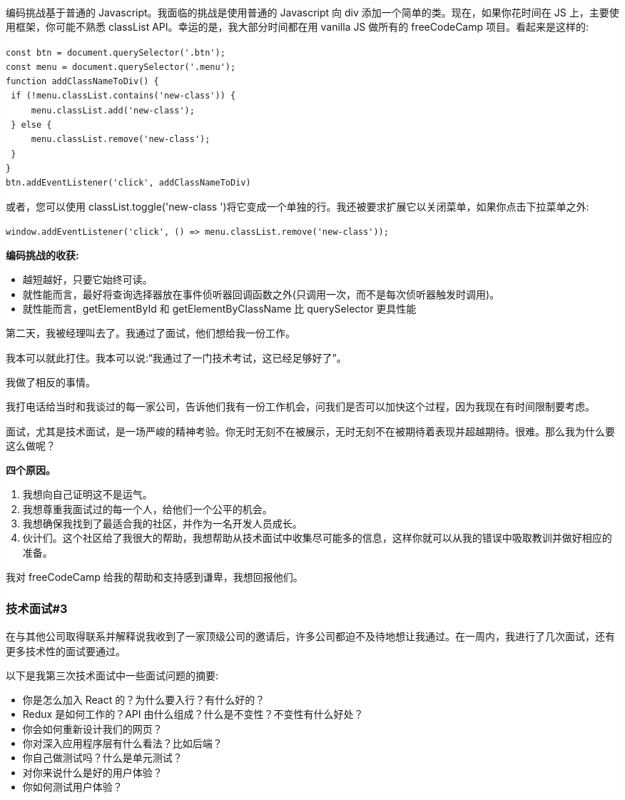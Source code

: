 编码挑战基于普通的 Javascript。我面临的挑战是使用普通的 Javascript 向 div 添加一个简单的类。现在，如果你花时间在 JS 上，主要使用框架，你可能不熟悉 classList API。幸运的是，我大部分时间都在用 vanilla JS 做所有的 freeCodeCamp 项目。看起来是这样的:

```
const btn = document.querySelector('.btn');
const menu = document.querySelector('.menu');
function addClassNameToDiv() {
 if (!menu.classList.contains('new-class')) {
     menu.classList.add('new-class');
 } else {
     menu.classList.remove('new-class');
 }
}
btn.addEventListener('click', addClassNameToDiv)
```

或者，您可以使用 classList.toggle('new-class ')将它变成一个单独的行。我还被要求扩展它以关闭菜单，如果你点击下拉菜单之外:

```
window.addEventListener('click', () => menu.classList.remove('new-class'));
```

**编码挑战的收获:**

*   越短越好，只要它始终可读。
*   就性能而言，最好将查询选择器放在事件侦听器回调函数之外(只调用一次，而不是每次侦听器触发时调用)。
*   就性能而言，getElementById 和 getElementByClassName 比 querySelector 更具性能

第二天，我被经理叫去了。我通过了面试，他们想给我一份工作。

我本可以就此打住。我本可以说:“我通过了一门技术考试，这已经足够好了”。

我做了相反的事情。

我打电话给当时和我谈过的每一家公司，告诉他们我有一份工作机会，问我们是否可以加快这个过程，因为我现在有时间限制要考虑。

面试，尤其是技术面试，是一场严峻的精神考验。你无时无刻不在被展示，无时无刻不在被期待着表现并超越期待。很难。那么我为什么要这么做呢？

**四个原因。**

1.  我想向自己证明这不是运气。
2.  我想尊重我面试过的每一个人，给他们一个公平的机会。
3.  我想确保我找到了最适合我的社区，并作为一名开发人员成长。
4.  伙计们。这个社区给了我很大的帮助，我想帮助从技术面试中收集尽可能多的信息，这样你就可以从我的错误中吸取教训并做好相应的准备。

我对 freeCodeCamp 给我的帮助和支持感到谦卑，我想回报他们。

### 技术面试#3

在与其他公司取得联系并解释说我收到了一家顶级公司的邀请后，许多公司都迫不及待地想让我通过。在一周内，我进行了几次面试，还有更多技术性的面试要通过。

以下是我第三次技术面试中一些面试问题的摘要:

*   你是怎么加入 React 的？为什么要入行？有什么好的？
*   Redux 是如何工作的？API 由什么组成？什么是不变性？不变性有什么好处？
*   你会如何重新设计我们的网页？
*   你对深入应用程序层有什么看法？比如后端？
*   你自己做测试吗？什么是单元测试？
*   对你来说什么是好的用户体验？
*   你如何测试用户体验？
